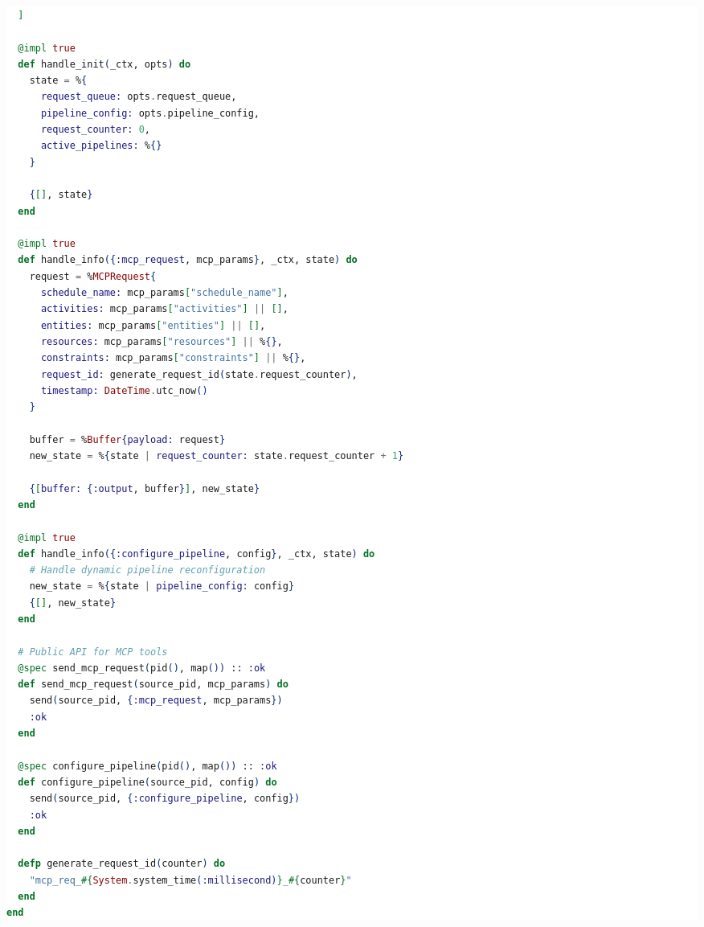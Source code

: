 ```elixir
  ]

  @impl true
  def handle_init(_ctx, opts) do
    state = %{
      request_queue: opts.request_queue,
      pipeline_config: opts.pipeline_config,
      request_counter: 0,
      active_pipelines: %{}
    }
    
    {[], state}
  end

  @impl true
  def handle_info({:mcp_request, mcp_params}, _ctx, state) do
    request = %MCPRequest{
      schedule_name: mcp_params["schedule_name"],
      activities: mcp_params["activities"] || [],
      entities: mcp_params["entities"] || [],
      resources: mcp_params["resources"] || %{},
      constraints: mcp_params["constraints"] || %{},
      request_id: generate_request_id(state.request_counter),
      timestamp: DateTime.utc_now()
    }

    buffer = %Buffer{payload: request}
    new_state = %{state | request_counter: state.request_counter + 1}

    {[buffer: {:output, buffer}], new_state}
  end

  @impl true
  def handle_info({:configure_pipeline, config}, _ctx, state) do
    # Handle dynamic pipeline reconfiguration
    new_state = %{state | pipeline_config: config}
    {[], new_state}
  end

  # Public API for MCP tools
  @spec send_mcp_request(pid(), map()) :: :ok
  def send_mcp_request(source_pid, mcp_params) do
    send(source_pid, {:mcp_request, mcp_params})
    :ok
  end

  @spec configure_pipeline(pid(), map()) :: :ok
  def configure_pipeline(source_pid, config) do
    send(source_pid, {:configure_pipeline, config})
    :ok
  end

  defp generate_request_id(counter) do
    "mcp_req_#{System.system_time(:millisecond)}_#{counter}"
  end
end
```
